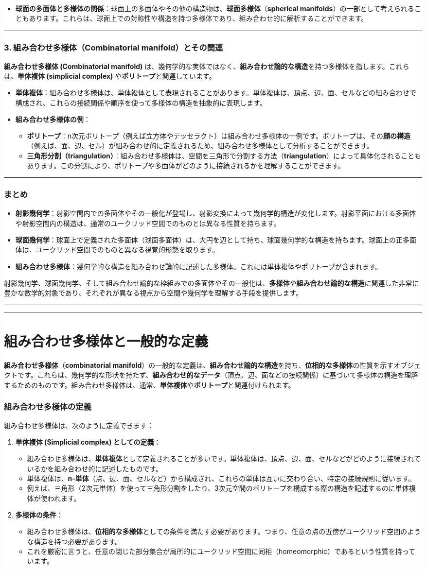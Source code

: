 * **球面の多面体と多様体の関係**：球面上の多面体やその他の構造物は、**球面多様体**（**spherical manifolds**）の一部として考えられることもあります。これらは、球面上での対称性や構造を持つ多様体であり、組み合わせ的に解析することができます。

---

### 3. **組み合わせ多様体（Combinatorial manifold）とその関連**

**組み合わせ多様体 (Combinatorial manifold)** は、幾何学的な実体ではなく、**組み合わせ論的な構造**を持つ多様体を指します。これらは、**単体複体 (simplicial complex)** や**ポリトープ**と関連しています。

* **単体複体**：組み合わせ多様体は、単体複体として表現されることがあります。単体複体は、頂点、辺、面、セルなどの組み合わせで構成され、これらの接続関係や順序を使って多様体の構造を抽象的に表現します。

* **組み合わせ多様体の例**：

  * **ポリトープ**：n次元ポリトープ（例えば立方体やテッセラクト）は組み合わせ多様体の一例です。ポリトープは、その**顔の構造**（例えば、面、辺、セル）が組み合わせ的に定義されるため、組み合わせ多様体として分析することができます。
  * **三角形分割（triangulation）**：組み合わせ多様体は、空間を三角形で分割する方法（**triangulation**）によって具体化されることもあります。この分割により、ポリトープや多面体がどのように接続されるかを理解することができます。

---

### まとめ

* **射影幾何学**：射影空間内での多面体やその一般化が登場し、射影変換によって幾何学的構造が変化します。射影平面における多面体や射影空間内の構造は、通常のユークリッド空間でのものとは異なる性質を持ちます。

* **球面幾何学**：球面上で定義された多面体（球面多面体）は、大円を辺として持ち、球面幾何学的な構造を持ちます。球面上の正多面体は、ユークリッド空間でのものと異なる視覚的形態を取ります。

* **組み合わせ多様体**：幾何学的な構造を組み合わせ論的に記述した多様体。これには単体複体やポリトープが含まれます。

射影幾何学、球面幾何学、そして組み合わせ論的な枠組みでの多面体やその一般化は、**多様体**や**組み合わせ論的な構造**に関連した非常に豊かな数学的対象であり、それぞれが異なる視点から空間や幾何学を理解する手段を提供します。

---
---

# 組み合わせ多様体と一般的な定義

**組み合わせ多様体**（**combinatorial manifold**）の一般的な定義は、**組み合わせ論的な構造**を持ち、**位相的な多様体**の性質を示すオブジェクトです。これらは、幾何学的な形状を持たず、**組み合わせ的なデータ**（頂点、辺、面などの接続関係）に基づいて多様体の構造を理解するためのものです。組み合わせ多様体は、通常、**単体複体**や**ポリトープ**と関連付けられます。

### 組み合わせ多様体の定義

組み合わせ多様体は、次のように定義できます：

1. **単体複体 (Simplicial complex) としての定義**：

   * 組み合わせ多様体は、**単体複体**として定義されることが多いです。単体複体は、頂点、辺、面、セルなどがどのように接続されているかを組み合わせ的に記述したものです。
   * 単体複体は、**n-単体**（点、辺、面、セルなど）から構成され、これらの単体は互いに交わり合い、特定の接続規則に従います。
   * 例えば、三角形（2次元単体）を使って三角形分割をしたり、3次元空間のポリトープを構成する際の構造を記述するのに単体複体が使われます。

2. **多様体の条件**：

   * 組み合わせ多様体は、**位相的な多様体**としての条件を満たす必要があります。つまり、任意の点の近傍がユークリッド空間のような構造を持つ必要があります。
   * これを厳密に言うと、任意の閉じた部分集合が局所的にユークリッド空間に同相（homeomorphic）であるという性質を持っています。
